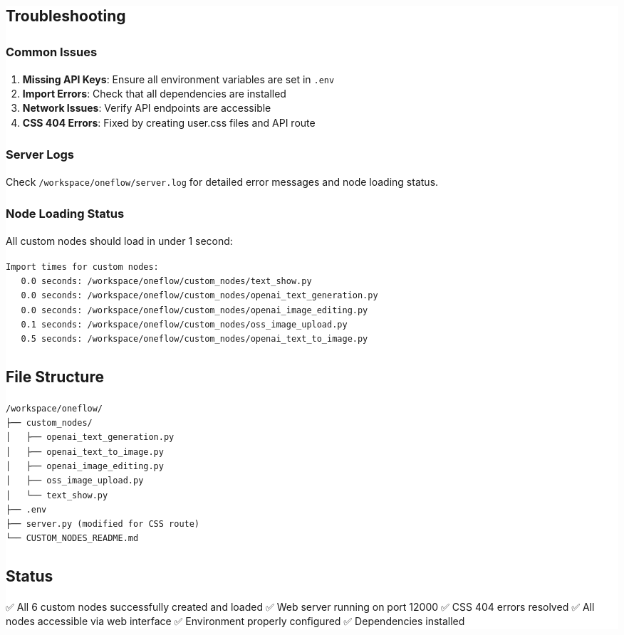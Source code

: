 ## Troubleshooting

### Common Issues
1. **Missing API Keys**: Ensure all environment variables are set in `.env`
2. **Import Errors**: Check that all dependencies are installed
3. **Network Issues**: Verify API endpoints are accessible
4. **CSS 404 Errors**: Fixed by creating user.css files and API route

### Server Logs
Check `/workspace/oneflow/server.log` for detailed error messages and node loading status.

### Node Loading Status
All custom nodes should load in under 1 second:
```
Import times for custom nodes:
   0.0 seconds: /workspace/oneflow/custom_nodes/text_show.py
   0.0 seconds: /workspace/oneflow/custom_nodes/openai_text_generation.py
   0.0 seconds: /workspace/oneflow/custom_nodes/openai_image_editing.py
   0.1 seconds: /workspace/oneflow/custom_nodes/oss_image_upload.py
   0.5 seconds: /workspace/oneflow/custom_nodes/openai_text_to_image.py
```

## File Structure
```
/workspace/oneflow/
├── custom_nodes/
│   ├── openai_text_generation.py
│   ├── openai_text_to_image.py
│   ├── openai_image_editing.py
│   ├── oss_image_upload.py
│   └── text_show.py
├── .env
├── server.py (modified for CSS route)
└── CUSTOM_NODES_README.md
```

## Status
✅ All 6 custom nodes successfully created and loaded
✅ Web server running on port 12000
✅ CSS 404 errors resolved
✅ All nodes accessible via web interface
✅ Environment properly configured
✅ Dependencies installed